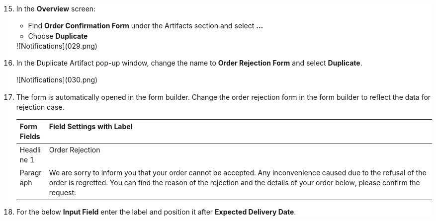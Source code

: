15. In the **Overview** screen:
    
    - Find **Order Confirmation Form** under the Artifacts section and select **...**
    - Choose **Duplicate**

    <!-- border -->![Notifications](029.png)

16. In the Duplicate Artifact pop-up window, change the name to **Order Rejection Form** and select **Duplicate**.

    <!-- border -->![Notifications](030.png)

17. The form is automatically opened in the form builder. Change the order rejection form in the form builder to reflect the data for rejection case.

    | **Form Fields** | **Field Settings with Label**
    |  :------------- | :-------------
    | Headline 1 | Order Rejection
    | Paragraph  | We are sorry to inform you that your order cannot be accepted. Any inconvenience caused due to the refusal of the order is regretted. You can find the reason of the rejection and the details of your order below, please confirm the request:

18. For the below **Input Field** enter the label and position it after **Expected Delivery Date**.

